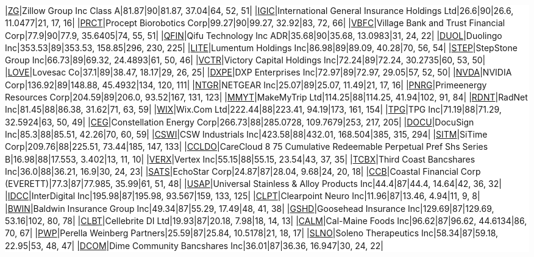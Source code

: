 |[ZG](https://finance.yahoo.com/quote/ZG/)|Zillow Group Inc Class A|81.87|90|81.87, 37.04|64, 52, 51|
|[IGIC](https://finance.yahoo.com/quote/IGIC/)|International General Insurance Holdings Ltd|26.6|90|26.6, 11.0477|21, 17, 16|
|[PRCT](https://finance.yahoo.com/quote/PRCT/)|Procept Biorobotics Corp|99.27|90|99.27, 32.92|83, 72, 66|
|[VBFC](https://finance.yahoo.com/quote/VBFC/)|Village Bank and Trust Financial Corp|77.9|90|77.9, 35.6405|74, 55, 51|
|[QFIN](https://finance.yahoo.com/quote/QFIN/)|Qifu Technology Inc ADR|35.68|90|35.68, 13.0983|31, 24, 22|
|[DUOL](https://finance.yahoo.com/quote/DUOL/)|Duolingo Inc|353.53|89|353.53, 158.85|296, 230, 225|
|[LITE](https://finance.yahoo.com/quote/LITE/)|Lumentum Holdings Inc|86.98|89|89.09, 40.28|70, 56, 54|
|[STEP](https://finance.yahoo.com/quote/STEP/)|StepStone Group Inc|66.73|89|69.32, 24.4893|61, 50, 46|
|[VCTR](https://finance.yahoo.com/quote/VCTR/)|Victory Capital Holdings Inc|72.24|89|72.24, 30.2735|60, 53, 50|
|[LOVE](https://finance.yahoo.com/quote/LOVE/)|Lovesac Co|37.1|89|38.47, 18.17|29, 26, 25|
|[DXPE](https://finance.yahoo.com/quote/DXPE/)|DXP Enterprises Inc|72.97|89|72.97, 29.05|57, 52, 50|
|[NVDA](https://finance.yahoo.com/quote/NVDA/)|NVIDIA Corp|136.92|89|148.88, 45.4932|134, 120, 111|
|[NTGR](https://finance.yahoo.com/quote/NTGR/)|NETGEAR Inc|25.07|89|25.07, 11.49|21, 17, 16|
|[PNRG](https://finance.yahoo.com/quote/PNRG/)|Primeenergy Resources Corp|204.59|89|206.0, 93.52|167, 131, 123|
|[MMYT](https://finance.yahoo.com/quote/MMYT/)|MakeMyTrip Ltd|114.25|88|114.25, 41.94|102, 91, 84|
|[RDNT](https://finance.yahoo.com/quote/RDNT/)|RadNet Inc|81.45|88|86.38, 31.62|71, 63, 59|
|[WIX](https://finance.yahoo.com/quote/WIX/)|Wix.Com Ltd|222.44|88|223.41, 94.19|173, 161, 154|
|[TPG](https://finance.yahoo.com/quote/TPG/)|TPG Inc|71.19|88|71.29, 32.5924|63, 50, 49|
|[CEG](https://finance.yahoo.com/quote/CEG/)|Constellation Energy Corp|266.73|88|285.0728, 109.7679|253, 217, 205|
|[DOCU](https://finance.yahoo.com/quote/DOCU/)|DocuSign Inc|85.3|88|85.51, 42.26|70, 60, 59|
|[CSWI](https://finance.yahoo.com/quote/CSWI/)|CSW Industrials Inc|423.58|88|432.01, 168.504|385, 315, 294|
|[SITM](https://finance.yahoo.com/quote/SITM/)|SiTime Corp|209.76|88|225.51, 73.44|185, 147, 133|
|[CCLDO](https://finance.yahoo.com/quote/CCLDO/)|CareCloud 8 75 Cumulative Redeemable Perpetual Pref Shs Series B|16.98|88|17.553, 3.402|13, 11, 10|
|[VERX](https://finance.yahoo.com/quote/VERX/)|Vertex Inc|55.15|88|55.15, 23.54|43, 37, 35|
|[TCBX](https://finance.yahoo.com/quote/TCBX/)|Third Coast Bancshares Inc|36.0|88|36.21, 16.9|30, 24, 23|
|[SATS](https://finance.yahoo.com/quote/SATS/)|EchoStar Corp|24.87|87|28.04, 9.68|24, 20, 18|
|[CCB](https://finance.yahoo.com/quote/CCB/)|Coastal Financial Corp (EVERETT)|77.3|87|77.985, 35.99|61, 51, 48|
|[USAP](https://finance.yahoo.com/quote/USAP/)|Universal Stainless & Alloy Products Inc|44.4|87|44.4, 14.64|42, 36, 32|
|[IDCC](https://finance.yahoo.com/quote/IDCC/)|InterDigital Inc|195.98|87|195.98, 93.567|159, 133, 125|
|[CLPT](https://finance.yahoo.com/quote/CLPT/)|Clearpoint Neuro Inc|11.96|87|13.46, 4.94|11, 9, 8|
|[BWIN](https://finance.yahoo.com/quote/BWIN/)|Baldwin Insurance Group Inc|49.34|87|55.29, 17.49|48, 41, 38|
|[GSHD](https://finance.yahoo.com/quote/GSHD/)|Goosehead Insurance Inc|129.69|87|129.69, 53.16|102, 80, 78|
|[CLBT](https://finance.yahoo.com/quote/CLBT/)|Cellebrite DI Ltd|19.93|87|20.18, 7.98|18, 14, 13|
|[CALM](https://finance.yahoo.com/quote/CALM/)|Cal-Maine Foods Inc|96.62|87|96.62, 44.6134|86, 70, 67|
|[PWP](https://finance.yahoo.com/quote/PWP/)|Perella Weinberg Partners|25.59|87|25.84, 10.5178|21, 18, 17|
|[SLNO](https://finance.yahoo.com/quote/SLNO/)|Soleno Therapeutics Inc|58.34|87|59.18, 22.95|53, 48, 47|
|[DCOM](https://finance.yahoo.com/quote/DCOM/)|Dime Community Bancshares Inc|36.01|87|36.36, 16.947|30, 24, 22|